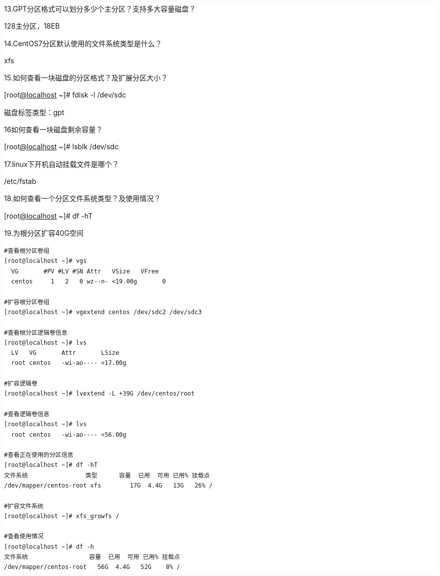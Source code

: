13.GPT分区格式可以划分多少个主分区？支持多大容量磁盘？

128主分区，18EB

14.CentOS7分区默认使用的文件系统类型是什么？

xfs

15.如何查看一块磁盘的分区格式？及扩展分区大小？

[root[@](https://hu60.cn/q.php/bbs.topic.100995.html#)[localhost](https://hu60.cn/q.php/user.info.0.html) ~]# fdisk -l /dev/sdc

磁盘标签类型：gpt

16如何查看一块磁盘剩余容量？

[root[@](https://hu60.cn/q.php/bbs.topic.100995.html#)[localhost](https://hu60.cn/q.php/user.info.0.html) ~]# lsblk /dev/sdc

17.linux下开机自动挂载文件是哪个？

/etc/fstab

18.如何查看一个分区文件系统类型？及使用情况？

[root[@](https://hu60.cn/q.php/bbs.topic.100995.html#)[localhost](https://hu60.cn/q.php/user.info.0.html) ~]# df -hT

19.为根分区扩容40G空间

```shell
#查看根分区卷组
[root@localhost ~]# vgs
  VG       #PV #LV #SN Attr   VSize   VFree   
  centos     1   2   0 wz--n- <19.00g       0 

#扩容根分区卷组
[root@localhost ~]# vgextend centos /dev/sdc2 /dev/sdc3

#查看根分区逻辑卷信息
[root@localhost ~]# lvs
  LV   VG       Attr       LSize   
  root centos   -wi-ao---- <17.00g  
  
#扩容逻辑卷
[root@localhost ~]# lvextend -L +39G /dev/centos/root 

#查看逻辑卷信息
[root@localhost ~]# lvs
  root centos   -wi-ao---- <56.00g  
  
#查看正在使用的分区信息
[root@localhost ~]# df -hT
文件系统                类型      容量  已用  可用 已用% 挂载点
/dev/mapper/centos-root xfs        17G  4.4G   13G   26% /

#扩容文件系统
[root@localhost ~]# xfs_growfs /

#查看使用情况
[root@localhost ~]# df -h
文件系统                 容量  已用  可用 已用% 挂载点
/dev/mapper/centos-root   56G  4.4G   52G    8% /
```
